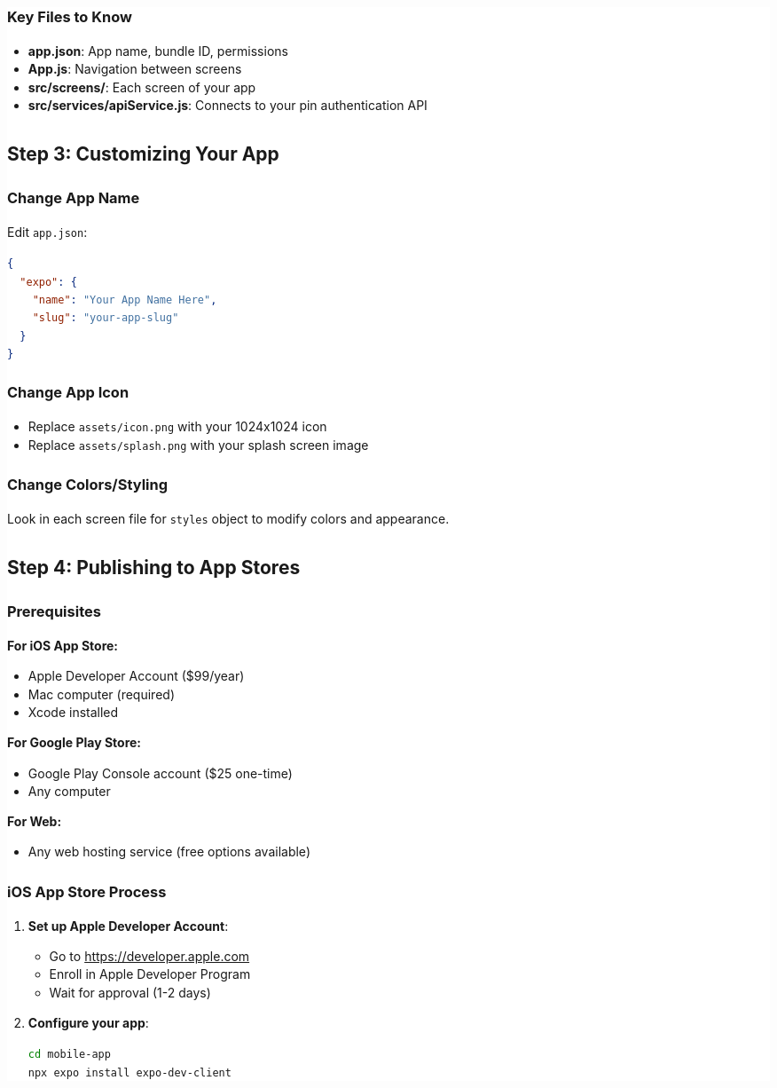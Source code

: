 ### Key Files to Know

- **app.json**: App name, bundle ID, permissions
- **App.js**: Navigation between screens
- **src/screens/**: Each screen of your app
- **src/services/apiService.js**: Connects to your pin authentication API

## Step 3: Customizing Your App

### Change App Name
Edit `app.json`:
```json
{
  "expo": {
    "name": "Your App Name Here",
    "slug": "your-app-slug"
  }
}
```

### Change App Icon
- Replace `assets/icon.png` with your 1024x1024 icon
- Replace `assets/splash.png` with your splash screen image

### Change Colors/Styling
Look in each screen file for `styles` object to modify colors and appearance.

## Step 4: Publishing to App Stores

### Prerequisites

**For iOS App Store:**
- Apple Developer Account ($99/year)
- Mac computer (required)
- Xcode installed

**For Google Play Store:**
- Google Play Console account ($25 one-time)
- Any computer

**For Web:**
- Any web hosting service (free options available)

### iOS App Store Process

1. **Set up Apple Developer Account**:
   - Go to https://developer.apple.com
   - Enroll in Apple Developer Program
   - Wait for approval (1-2 days)

2. **Configure your app**:
   ```bash
   cd mobile-app
   npx expo install expo-dev-client
   ```
